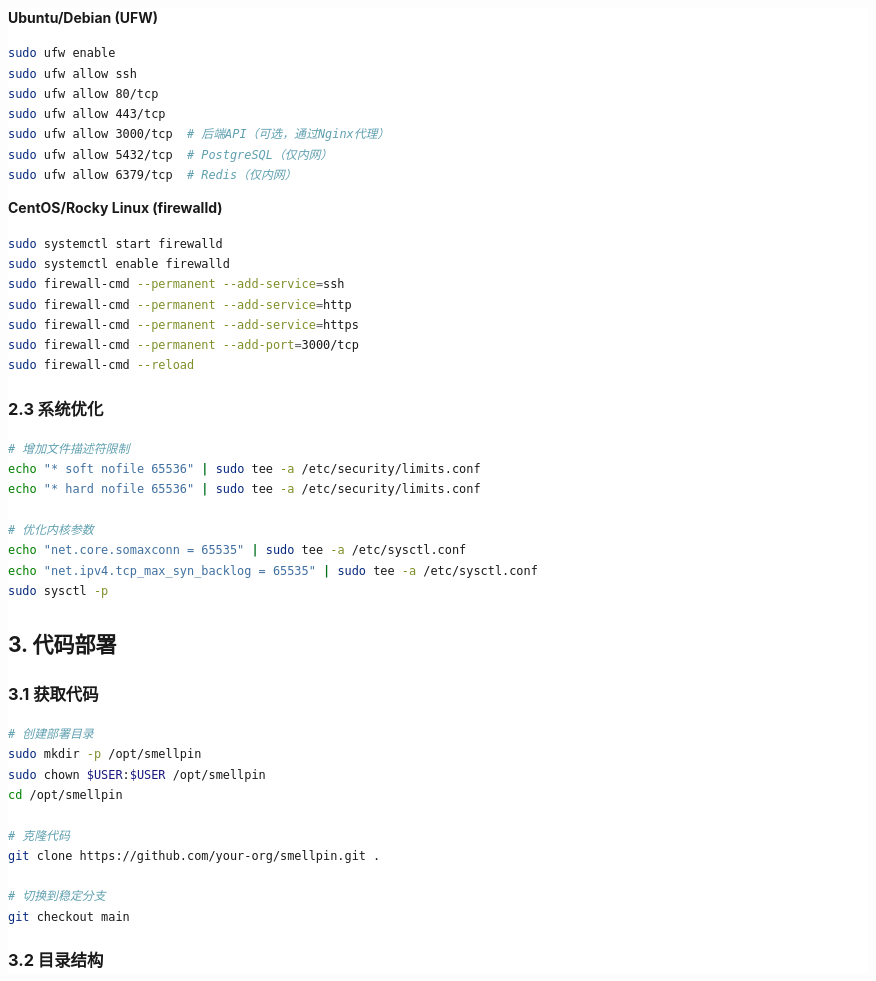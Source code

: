 **Ubuntu/Debian (UFW)**
```bash
sudo ufw enable
sudo ufw allow ssh
sudo ufw allow 80/tcp
sudo ufw allow 443/tcp
sudo ufw allow 3000/tcp  # 后端API（可选，通过Nginx代理）
sudo ufw allow 5432/tcp  # PostgreSQL（仅内网）
sudo ufw allow 6379/tcp  # Redis（仅内网）
```

**CentOS/Rocky Linux (firewalld)**
```bash
sudo systemctl start firewalld
sudo systemctl enable firewalld
sudo firewall-cmd --permanent --add-service=ssh
sudo firewall-cmd --permanent --add-service=http
sudo firewall-cmd --permanent --add-service=https
sudo firewall-cmd --permanent --add-port=3000/tcp
sudo firewall-cmd --reload
```

### 2.3 系统优化

```bash
# 增加文件描述符限制
echo "* soft nofile 65536" | sudo tee -a /etc/security/limits.conf
echo "* hard nofile 65536" | sudo tee -a /etc/security/limits.conf

# 优化内核参数
echo "net.core.somaxconn = 65535" | sudo tee -a /etc/sysctl.conf
echo "net.ipv4.tcp_max_syn_backlog = 65535" | sudo tee -a /etc/sysctl.conf
sudo sysctl -p
```

## 3. 代码部署

### 3.1 获取代码

```bash
# 创建部署目录
sudo mkdir -p /opt/smellpin
sudo chown $USER:$USER /opt/smellpin
cd /opt/smellpin

# 克隆代码
git clone https://github.com/your-org/smellpin.git .

# 切换到稳定分支
git checkout main
```

### 3.2 目录结构
